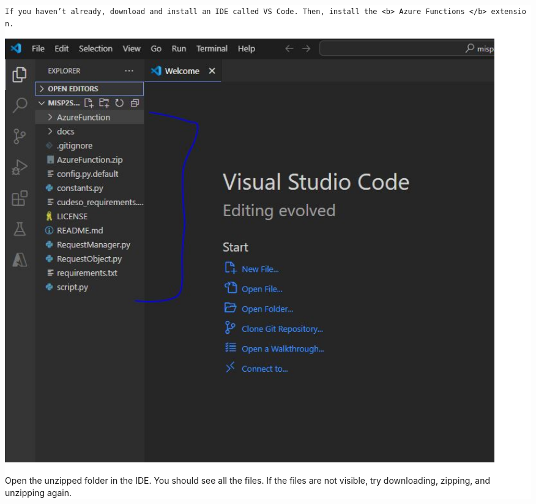     If you haven’t already, download and install an IDE called VS Code. Then, install the <b> Azure Functions </b> extension.
</p>
<img src="/picturesv2/step66.JPG" alt="function_app" width="800px">
<p>
    Open the unzipped folder in the IDE. You should see all the files. If the files are not visible, try downloading, zipping, and unzipping again. 
</p>